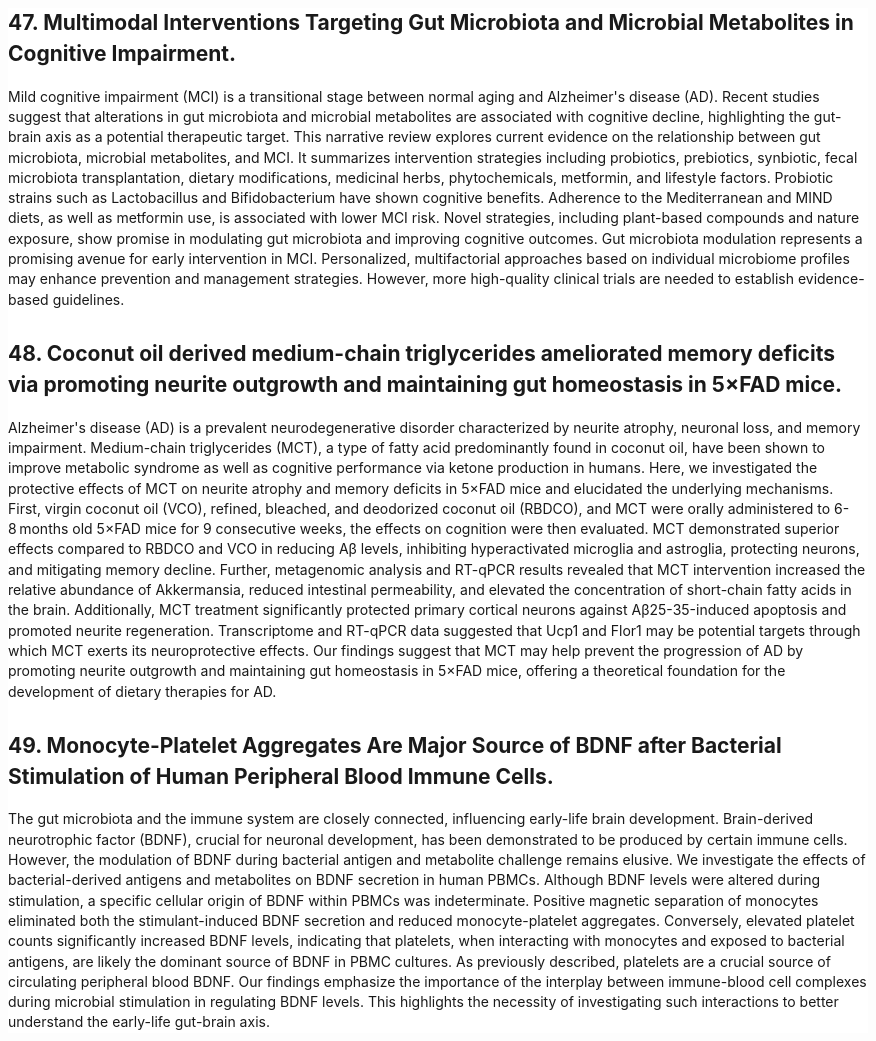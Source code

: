 ## 47. Multimodal Interventions Targeting Gut Microbiota and Microbial Metabolites in Cognitive Impairment.

Mild cognitive impairment (MCI) is a transitional stage between normal aging and Alzheimer's disease (AD). Recent studies suggest that alterations in gut microbiota and microbial metabolites are associated with cognitive decline, highlighting the gut-brain axis as a potential therapeutic target. This narrative review explores current evidence on the relationship between gut microbiota, microbial metabolites, and MCI. It summarizes intervention strategies including probiotics, prebiotics, synbiotic, fecal microbiota transplantation, dietary modifications, medicinal herbs, phytochemicals, metformin, and lifestyle factors. Probiotic strains such as Lactobacillus and Bifidobacterium have shown cognitive benefits. Adherence to the Mediterranean and MIND diets, as well as metformin use, is associated with lower MCI risk. Novel strategies, including plant-based compounds and nature exposure, show promise in modulating gut microbiota and improving cognitive outcomes. Gut microbiota modulation represents a promising avenue for early intervention in MCI. Personalized, multifactorial approaches based on individual microbiome profiles may enhance prevention and management strategies. However, more high-quality clinical trials are needed to establish evidence-based guidelines.

## 48. Coconut oil derived medium-chain triglycerides ameliorated memory deficits via promoting neurite outgrowth and maintaining gut homeostasis in 5×FAD mice.

Alzheimer's disease (AD) is a prevalent neurodegenerative disorder characterized by neurite atrophy, neuronal loss, and memory impairment. Medium-chain triglycerides (MCT), a type of fatty acid predominantly found in coconut oil, have been shown to improve metabolic syndrome as well as cognitive performance via ketone production in humans. Here, we investigated the protective effects of MCT on neurite atrophy and memory deficits in 5×FAD mice and elucidated the underlying mechanisms. First, virgin coconut oil (VCO), refined, bleached, and deodorized coconut oil (RBDCO), and MCT were orally administered to 6-8 months old 5×FAD mice for 9 consecutive weeks, the effects on cognition were then evaluated. MCT demonstrated superior effects compared to RBDCO and VCO in reducing Aβ levels, inhibiting hyperactivated microglia and astroglia, protecting neurons, and mitigating memory decline. Further, metagenomic analysis and RT-qPCR results revealed that MCT intervention increased the relative abundance of Akkermansia, reduced intestinal permeability, and elevated the concentration of short-chain fatty acids in the brain. Additionally, MCT treatment significantly protected primary cortical neurons against Aβ25-35-induced apoptosis and promoted neurite regeneration. Transcriptome and RT-qPCR data suggested that Ucp1 and Flor1 may be potential targets through which MCT exerts its neuroprotective effects. Our findings suggest that MCT may help prevent the progression of AD by promoting neurite outgrowth and maintaining gut homeostasis in 5×FAD mice, offering a theoretical foundation for the development of dietary therapies for AD.

## 49. Monocyte-Platelet Aggregates Are Major Source of BDNF after Bacterial Stimulation of Human Peripheral Blood Immune Cells.

The gut microbiota and the immune system are closely connected, influencing early-life brain development. Brain-derived neurotrophic factor (BDNF), crucial for neuronal development, has been demonstrated to be produced by certain immune cells. However, the modulation of BDNF during bacterial antigen and metabolite challenge remains elusive. We investigate the effects of bacterial-derived antigens and metabolites on BDNF secretion in human PBMCs. Although BDNF levels were altered during stimulation, a specific cellular origin of BDNF within PBMCs was indeterminate. Positive magnetic separation of monocytes eliminated both the stimulant-induced BDNF secretion and reduced monocyte-platelet aggregates. Conversely, elevated platelet counts significantly increased BDNF levels, indicating that platelets, when interacting with monocytes and exposed to bacterial antigens, are likely the dominant source of BDNF in PBMC cultures. As previously described, platelets are a crucial source of circulating peripheral blood BDNF. Our findings emphasize the importance of the interplay between immune-blood cell complexes during microbial stimulation in regulating BDNF levels. This highlights the necessity of investigating such interactions to better understand the early-life gut-brain axis.

